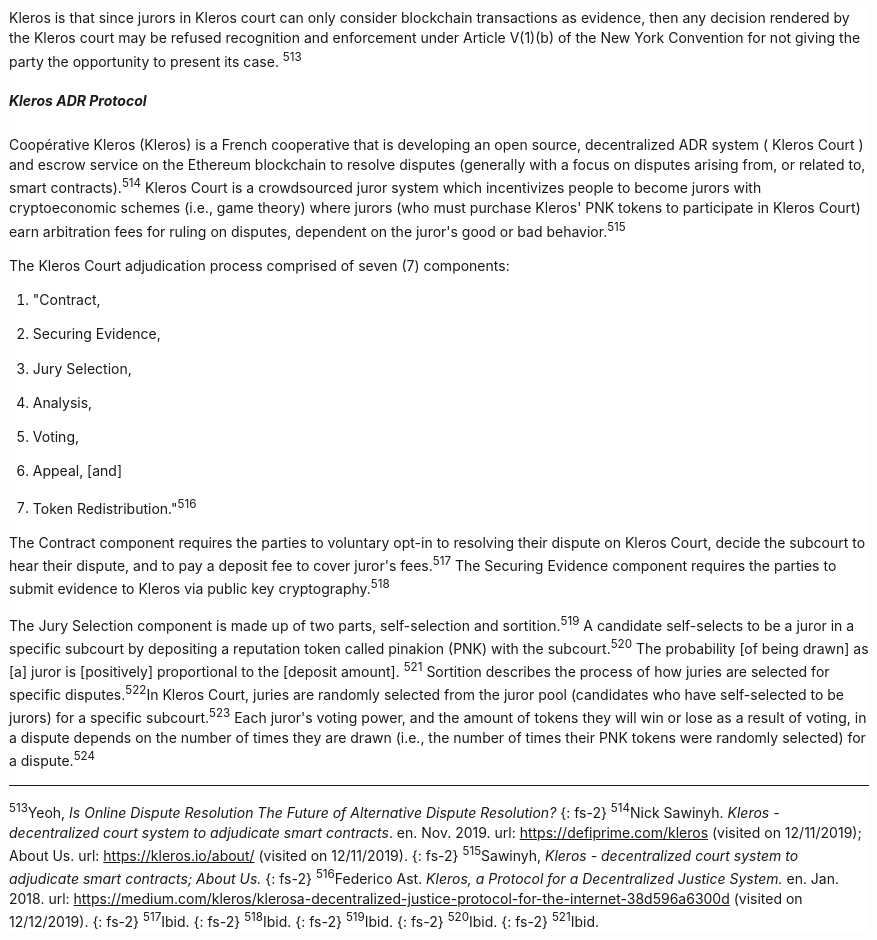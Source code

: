 Kleros is that since jurors in Kleros court can only consider blockchain transactions as evidence, then any decision rendered by the Kleros court  may be refused recognition and enforcement under Article V(1)(b) of the New York Convention for not giving the party the opportunity to present its case. <sup>513</sup>

##### Kleros ADR Protocol
Coopérative Kleros (Kleros) is a French cooperative that is developing an open source, decentralized ADR system ( Kleros Court ) and escrow service on the Ethereum blockchain to resolve disputes (generally with a focus on disputes arising from, or related to, smart contracts).<sup>514</sup> Kleros Court is a crowdsourced juror system which incentivizes people to become jurors with cryptoeconomic schemes (i.e., game theory) where jurors (who must purchase Kleros' PNK tokens to participate in Kleros Court) earn arbitration fees for ruling on disputes, dependent on the juror's good or bad behavior.<sup>515</sup>

The Kleros Court adjudication process comprised of seven (7) components:

1. "Contract,

1. Securing Evidence,

1. Jury Selection,

1. Analysis,

1. Voting,

1. Appeal, [and]

1. Token Redistribution."<sup>516</sup>

The Contract component requires the parties to voluntary opt-in to resolving their dispute on Kleros Court, decide the subcourt to hear their dispute, and to pay a deposit fee to cover juror's fees.<sup>517</sup> The Securing Evidence component requires the parties to submit evidence to Kleros via public key cryptography.<sup>518</sup>

The Jury Selection component is made up of two parts, self-selection and sortition.<sup>519</sup> A candidate self-selects to be a juror in a specific subcourt by depositing a  reputation token called pinakion (PNK)  with the subcourt.<sup>520</sup>  The probability [of being drawn] as [a] juror is [positively] proportional to the [deposit amount]. <sup>521</sup> Sortition describes the process of how juries are selected for specific disputes.<sup>522</sup>In Kleros Court, juries are randomly selected from the juror pool (candidates who have self-selected to be jurors) for a specific subcourt.<sup>523</sup> Each juror's voting power, and the amount of tokens they will win or lose as a result of voting, in a dispute depends on the number of times they are drawn (i.e., the number of times their PNK tokens were randomly selected) for a dispute.<sup>524</sup>

***
<sup>513</sup>Yeoh, *Is Online Dispute Resolution The Future of Alternative Dispute Resolution?*
{: fs-2}
<sup>514</sup>Nick Sawinyh. *Kleros - decentralized court system to adjudicate smart contracts*. en. Nov. 2019. url: https://defiprime.com/kleros (visited on 12/11/2019); About Us. url: https://kleros.io/about/ (visited on 12/11/2019).
{: fs-2}
<sup>515</sup>Sawinyh, *Kleros - decentralized court system to adjudicate smart contracts; About Us.*
{: fs-2}
<sup>516</sup>Federico Ast. *Kleros, a Protocol for a Decentralized Justice System.* en. Jan. 2018. url: https://medium.com/kleros/klerosa-decentralized-justice-protocol-for-the-internet-38d596a6300d (visited on 12/12/2019).
{: fs-2}
<sup>517</sup>Ibid.
{: fs-2}
<sup>518</sup>Ibid.
{: fs-2}
<sup>519</sup>Ibid.
{: fs-2}
<sup>520</sup>Ibid.
{: fs-2}
<sup>521</sup>Ibid.